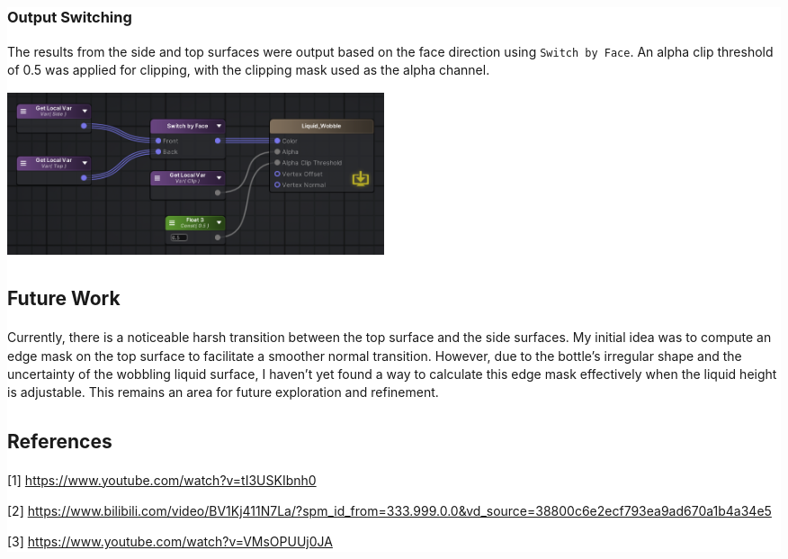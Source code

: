 ### Output Switching
The results from the side and top surfaces were output based on the face direction using `Switch by Face`. An alpha clip threshold of 0.5 was applied for clipping, with the clipping mask used as the alpha channel. <p><img src="media/final_nodes.png" alt="Final Nodes" title="Final Nodes" height=180></p>

## Future Work
Currently, there is a noticeable harsh transition between the top surface and the side surfaces. My initial idea was to compute an edge mask on the top surface to facilitate a smoother normal transition. However, due to the bottle’s irregular shape and the uncertainty of the wobbling liquid surface, I haven’t yet found a way to calculate this edge mask effectively when the liquid height is adjustable. This remains an area for future exploration and refinement.

## References
[1] https://www.youtube.com/watch?v=tI3USKIbnh0

[2] https://www.bilibili.com/video/BV1Kj411N7La/?spm_id_from=333.999.0.0&vd_source=38800c6e2ecf793ea9ad670a1b4a34e5

[3] https://www.youtube.com/watch?v=VMsOPUUj0JA
